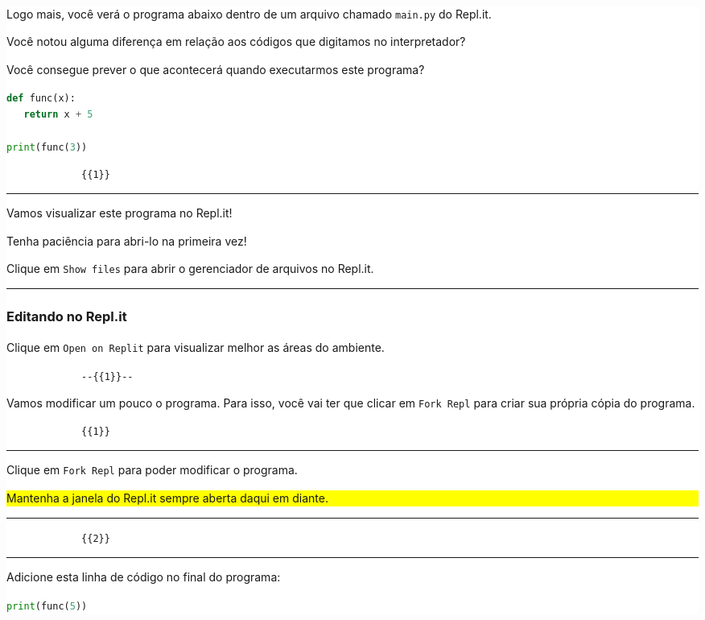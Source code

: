 Logo mais, você verá o programa abaixo dentro de um arquivo chamado `main.py` do Repl.it. 

Você notou alguma diferença em relação aos códigos que digitamos no interpretador? 

Você consegue prever o que acontecerá quando executarmos este programa?

```python
def func(x):
   return x + 5

print(func(3))
```


                 {{1}}
************************************************

Vamos visualizar este programa no Repl.it! 

Tenha paciência para abri-lo na primeira vez!

Clique em `Show files` para abrir o gerenciador de arquivos no Repl.it.

<iframe frameborder="0" width="100%" height="400px" src="https://replit.com/@AndreaSchwertne/ambiente-integrado?embed=true"></iframe>


************************************************




### Editando no Repl.it


Clique em `Open on Replit` para visualizar melhor as áreas do ambiente.

<iframe frameborder="0" width="100%" height="400px" src="https://replit.com/@AndreaSchwertne/ambiente-integrado?embed=true"></iframe>


                 --{{1}}--
Vamos modificar um pouco o programa. Para isso, você vai ter que clicar em `Fork Repl` para criar sua própria cópia do programa.

                 {{1}}
************************************************


Clique em `Fork Repl` para poder modificar o programa. 

<div style="background-color: yellow"> Mantenha a janela do Repl.it sempre aberta  daqui em diante.
</div>

************************************************

                 {{2}}
************************************************

Adicione esta linha de código no final do programa:

```python
print(func(5))
```
